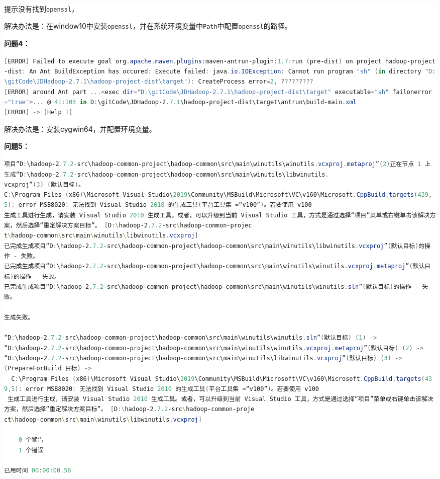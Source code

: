 提示没有找到`openssl`，

解决办法是：在window10中安装`openssl`，并在系统环境变量中`Path`中配置`openssl`的路径。

**问题4：**

```powershell
[ERROR] Failed to execute goal org.apache.maven.plugins:maven-antrun-plugin:1.7:run (pre-dist) on project hadoop-project-dist: An Ant BuildException has occured: Execute failed: java.io.IOException: Cannot run program "sh" (in directory "D:
\gitCode\JDHadoop-2.7.1\hadoop-project-dist\target"): CreateProcess error=2, ?????????
[ERROR] around Ant part ...<exec dir="D:\gitCode\JDHadoop-2.7.1\hadoop-project-dist\target" executable="sh" failonerror="true">... @ 41:103 in D:\gitCode\JDHadoop-2.7.1\hadoop-project-dist\target\antrun\build-main.xml
[ERROR] -> [Help 1]
```

解决办法是：安装cygwin64，并配置环境变量。



**问题5：**

```powershell
项目“D:\hadoop-2.7.2-src\hadoop-common-project\hadoop-common\src\main\winutils\winutils.vcxproj.metaproj”(2)正在节点 1 上生成“D:\hadoop-2.7.2-src\hadoop-common-project\hadoop-common\src\main\winutils\libwinutils.
vcxproj”(3) (默认目标)。
C:\Program Files (x86)\Microsoft Visual Studio\2019\Community\MSBuild\Microsoft\VC\v160\Microsoft.CppBuild.targets(439,5): error MSB8020: 无法找到 Visual Studio 2010 的生成工具(平台工具集 =“v100”)。若要使用 v100
生成工具进行生成，请安装 Visual Studio 2010 生成工具。或者，可以升级到当前 Visual Studio 工具，方式是通过选择“项目”菜单或右键单击该解决方案，然后选择“重定解决方案目标”。 [D:\hadoop-2.7.2-src\hadoop-common-projec
t\hadoop-common\src\main\winutils\libwinutils.vcxproj]
已完成生成项目“D:\hadoop-2.7.2-src\hadoop-common-project\hadoop-common\src\main\winutils\libwinutils.vcxproj”(默认目标)的操作 - 失败。
已完成生成项目“D:\hadoop-2.7.2-src\hadoop-common-project\hadoop-common\src\main\winutils\winutils.vcxproj.metaproj”(默认目标)的操作 - 失败。
已完成生成项目“D:\hadoop-2.7.2-src\hadoop-common-project\hadoop-common\src\main\winutils\winutils.sln”(默认目标)的操作 - 失败。

生成失败。

“D:\hadoop-2.7.2-src\hadoop-common-project\hadoop-common\src\main\winutils\winutils.sln”(默认目标) (1) ->
“D:\hadoop-2.7.2-src\hadoop-common-project\hadoop-common\src\main\winutils\winutils.vcxproj.metaproj”(默认目标) (2) ->
“D:\hadoop-2.7.2-src\hadoop-common-project\hadoop-common\src\main\winutils\libwinutils.vcxproj”(默认目标) (3) ->
(PrepareForBuild 目标) ->
  C:\Program Files (x86)\Microsoft Visual Studio\2019\Community\MSBuild\Microsoft\VC\v160\Microsoft.CppBuild.targets(439,5): error MSB8020: 无法找到 Visual Studio 2010 的生成工具(平台工具集 =“v100”)。若要使用 v100
 生成工具进行生成，请安装 Visual Studio 2010 生成工具。或者，可以升级到当前 Visual Studio 工具，方式是通过选择“项目”菜单或右键单击该解决方案，然后选择“重定解决方案目标”。 [D:\hadoop-2.7.2-src\hadoop-common-proje
ct\hadoop-common\src\main\winutils\libwinutils.vcxproj]

    0 个警告
    1 个错误

已用时间 00:00:00.58
```
